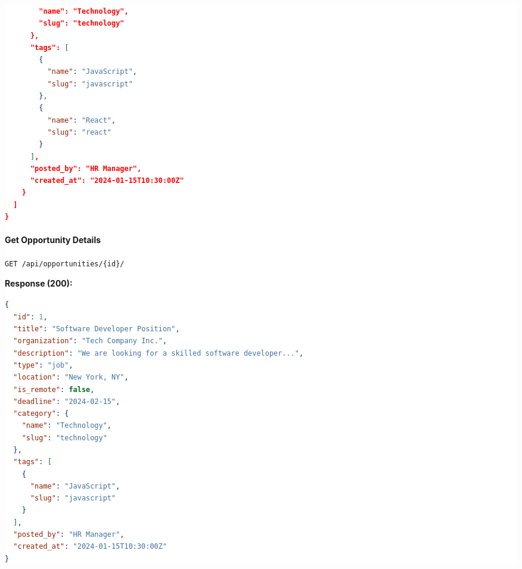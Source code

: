 ```json
        "name": "Technology",
        "slug": "technology"
      },
      "tags": [
        {
          "name": "JavaScript",
          "slug": "javascript"
        },
        {
          "name": "React",
          "slug": "react"
        }
      ],
      "posted_by": "HR Manager",
      "created_at": "2024-01-15T10:30:00Z"
    }
  ]
}
```

#### Get Opportunity Details

```http
GET /api/opportunities/{id}/
```

**Response (200):**

```json
{
  "id": 1,
  "title": "Software Developer Position",
  "organization": "Tech Company Inc.",
  "description": "We are looking for a skilled software developer...",
  "type": "job",
  "location": "New York, NY",
  "is_remote": false,
  "deadline": "2024-02-15",
  "category": {
    "name": "Technology",
    "slug": "technology"
  },
  "tags": [
    {
      "name": "JavaScript",
      "slug": "javascript"
    }
  ],
  "posted_by": "HR Manager",
  "created_at": "2024-01-15T10:30:00Z"
}
```
